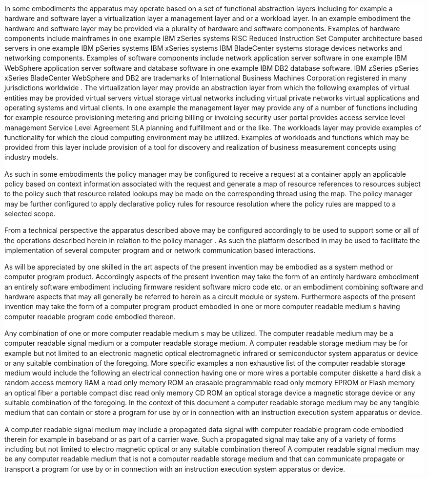 In some embodiments the apparatus may operate based on a set of functional abstraction layers including for example a hardware and software layer a virtualization layer a management layer and or a workload layer. In an example embodiment the hardware and software layer may be provided via a plurality of hardware and software components. Examples of hardware components include mainframes in one example IBM zSeries systems RISC Reduced Instruction Set Computer architecture based servers in one example IBM pSeries systems IBM xSeries systems IBM BladeCenter systems storage devices networks and networking components. Examples of software components include network application server software in one example IBM WebSphere application server software and database software in one example IBM DB2 database software. IBM zSeries pSeries xSeries BladeCenter WebSphere and DB2 are trademarks of International Business Machines Corporation registered in many jurisdictions worldwide . The virtualization layer may provide an abstraction layer from which the following examples of virtual entities may be provided virtual servers virtual storage virtual networks including virtual private networks virtual applications and operating systems and virtual clients. In one example the management layer may provide any of a number of functions including for example resource provisioning metering and pricing billing or invoicing security user portal provides access service level management Service Level Agreement SLA planning and fulfillment and or the like. The workloads layer may provide examples of functionality for which the cloud computing environment may be utilized. Examples of workloads and functions which may be provided from this layer include provision of a tool for discovery and realization of business measurement concepts using industry models.

As such in some embodiments the policy manager may be configured to receive a request at a container apply an applicable policy based on context information associated with the request and generate a map of resource references to resources subject to the policy such that resource related lookups may be made on the corresponding thread using the map. The policy manager may be further configured to apply declarative policy rules for resource resolution where the policy rules are mapped to a selected scope.

From a technical perspective the apparatus described above may be configured accordingly to be used to support some or all of the operations described herein in relation to the policy manager . As such the platform described in may be used to facilitate the implementation of several computer program and or network communication based interactions.

As will be appreciated by one skilled in the art aspects of the present invention may be embodied as a system method or computer program product. Accordingly aspects of the present invention may take the form of an entirely hardware embodiment an entirely software embodiment including firmware resident software micro code etc. or an embodiment combining software and hardware aspects that may all generally be referred to herein as a circuit module or system. Furthermore aspects of the present invention may take the form of a computer program product embodied in one or more computer readable medium s having computer readable program code embodied thereon.

Any combination of one or more computer readable medium s may be utilized. The computer readable medium may be a computer readable signal medium or a computer readable storage medium. A computer readable storage medium may be for example but not limited to an electronic magnetic optical electromagnetic infrared or semiconductor system apparatus or device or any suitable combination of the foregoing. More specific examples a non exhaustive list of the computer readable storage medium would include the following an electrical connection having one or more wires a portable computer diskette a hard disk a random access memory RAM a read only memory ROM an erasable programmable read only memory EPROM or Flash memory an optical fiber a portable compact disc read only memory CD ROM an optical storage device a magnetic storage device or any suitable combination of the foregoing. In the context of this document a computer readable storage medium may be any tangible medium that can contain or store a program for use by or in connection with an instruction execution system apparatus or device.

A computer readable signal medium may include a propagated data signal with computer readable program code embodied therein for example in baseband or as part of a carrier wave. Such a propagated signal may take any of a variety of forms including but not limited to electro magnetic optical or any suitable combination thereof A computer readable signal medium may be any computer readable medium that is not a computer readable storage medium and that can communicate propagate or transport a program for use by or in connection with an instruction execution system apparatus or device.
